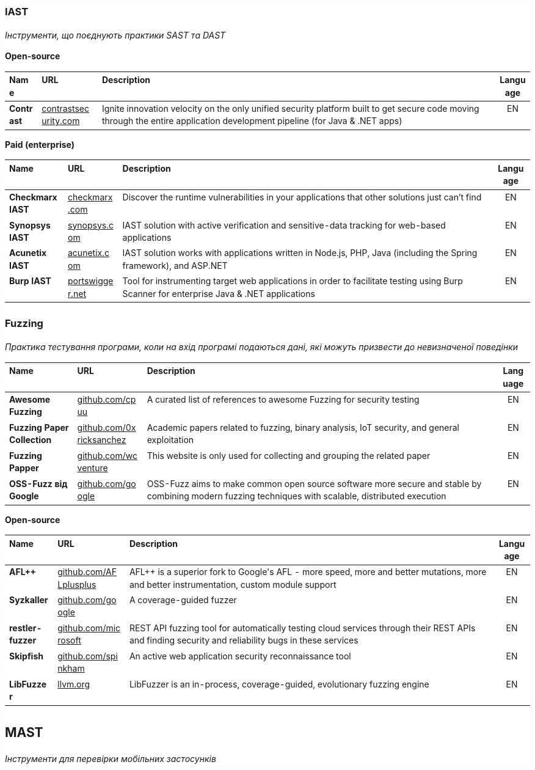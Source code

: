 
### IAST

*Інструменти, що поєднують практики SAST та DAST*

**Open-source**

| Name | URL | Description | Language | 
| :---------- | :---------- | :---------- | :----------: |
| **Contrast** | [contrastsecurity.com](https://www.contrastsecurity.com/contrast-community-edition) | Ignite innovation velocity on the only unified security platform built to get secure code moving through the entire application development pipeline (for Java & .NET apps)  |EN | |

**Paid (enterprise)**

| Name | URL | Description | Language | 
| :---------- | :---------- | :---------- | :----------: |
| **Checkmarx IAST** | [checkmarx.com](https://checkmarx.com/product/cxiast-interactive-code-scanning/) | Discover the runtime vulnerabilities in your applications that other solutions just can’t find  |EN | |
| **Synopsys IAST** | [synopsys.com](https://www.synopsys.com/software-integrity/security-testing/interactive-application-security-testing.html) | IAST solution with active verification and sensitive-data tracking for web-based applications  |EN | |
| **Acunetix IAST** | [acunetix.com](https://www.acunetix.com/vulnerability-scanner/acusensor-technology/) | IAST solution works with applications written in Node.js, PHP, Java (including the Spring framework), and ASP.NET  |EN | |
| **Burp IAST** | [portswigger.net](https://portswigger.net/burp/documentation/desktop/tools/infiltrator) | Tool for instrumenting target web applications in order to facilitate testing using Burp Scanner for enterprise Java & .NET applications  |EN | |

### Fuzzing

*Практика тестування програми, коли на вхід програмі подаються дані, які можуть призвести до невизначеної поведінки*

| Name | URL | Description | Language | 
| :---------- | :---------- | :---------- | :----------: |
| **Awesome Fuzzing** | [github.com/cpuu](https://github.com/cpuu/awesome-fuzzing#readme) | A curated list of references to awesome Fuzzing for security testing  |EN | |
| **Fuzzing Paper Collection** | [github.com/0xricksanchez](https://github.com/0xricksanchez/paper_collection) | Academic papers related to fuzzing, binary analysis, IoT security, and general exploitation  |EN | |
| **Fuzzing Papper** | [github.com/wcventure](https://github.com/wcventure/FuzzingPaper) | This website is only used for collecting and grouping the related paper  |EN | |
| **OSS-Fuzz від Google** | [github.com/google](https://github.com/google/oss-fuzz) | OSS-Fuzz aims to make common open source software more secure and stable by combining modern fuzzing techniques with scalable, distributed execution  |EN | |

**Open-source**

| Name | URL | Description | Language | 
| :---------- | :---------- | :---------- | :----------: |
| **AFL++** | [github.com/AFLplusplus](https://github.com/AFLplusplus/AFLplusplus) | AFL++ is a superior fork to Google's AFL - more speed, more and better mutations, more and better instrumentation, custom module support  |EN | |
| **Syzkaller** | [github.com/google](https://github.com/google/syzkaller) | A coverage-guided fuzzer  |EN | |
| **restler-fuzzer** | [github.com/microsoft](https://github.com/microsoft/restler-fuzzer) | REST API fuzzing tool for automatically testing cloud services through their REST APIs and finding security and reliability bugs in these services  |EN | |
| **Skipfish** | [github.com/spinkham](https://github.com/spinkham/skipfish) | An active web application security reconnaissance tool  |EN | |
| **LibFuzzer** | [llvm.org](https://llvm.org/docs/LibFuzzer.html) | LibFuzzer is an in-process, coverage-guided, evolutionary fuzzing engine  |EN | |

## MAST

*Інструменти для перевірки мобільних застосунків*
